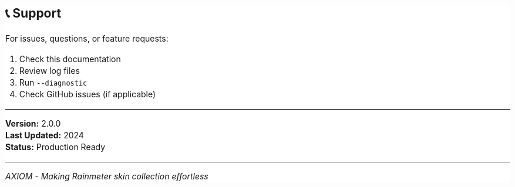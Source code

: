 
## 📞 Support

For issues, questions, or feature requests:
1. Check this documentation
2. Review log files
3. Run `--diagnostic`
4. Check GitHub issues (if applicable)

---

**Version:** 2.0.0  
**Last Updated:** 2024  
**Status:** Production Ready

---

*AXIOM - Making Rainmeter skin collection effortless*